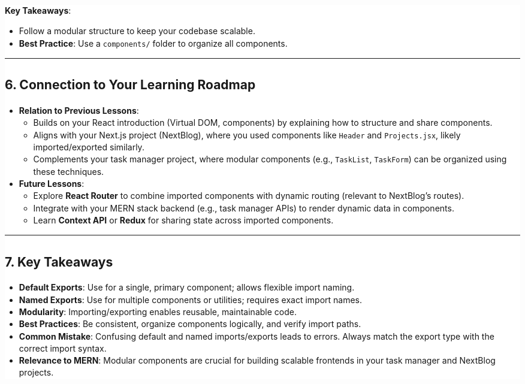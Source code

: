 **Key Takeaways**:
- Follow a modular structure to keep your codebase scalable.
- **Best Practice**: Use a `components/` folder to organize all components.

---

## 6. Connection to Your Learning Roadmap
- **Relation to Previous Lessons**:
  - Builds on your React introduction (Virtual DOM, components) by explaining how to structure and share components.
  - Aligns with your Next.js project (NextBlog), where you used components like `Header` and `Projects.jsx`, likely imported/exported similarly.
  - Complements your task manager project, where modular components (e.g., `TaskList`, `TaskForm`) can be organized using these techniques.
- **Future Lessons**:
  - Explore **React Router** to combine imported components with dynamic routing (relevant to NextBlog’s routes).
  - Integrate with your MERN stack backend (e.g., task manager APIs) to render dynamic data in components.
  - Learn **Context API** or **Redux** for sharing state across imported components.

---

## 7. Key Takeaways
- **Default Exports**: Use for a single, primary component; allows flexible import naming.
- **Named Exports**: Use for multiple components or utilities; requires exact import names.
- **Modularity**: Importing/exporting enables reusable, maintainable code.
- **Best Practices**: Be consistent, organize components logically, and verify import paths.
- **Common Mistake**: Confusing default and named imports/exports leads to errors. Always match the export type with the correct import syntax.
- **Relevance to MERN**: Modular components are crucial for building scalable frontends in your task manager and NextBlog projects.


